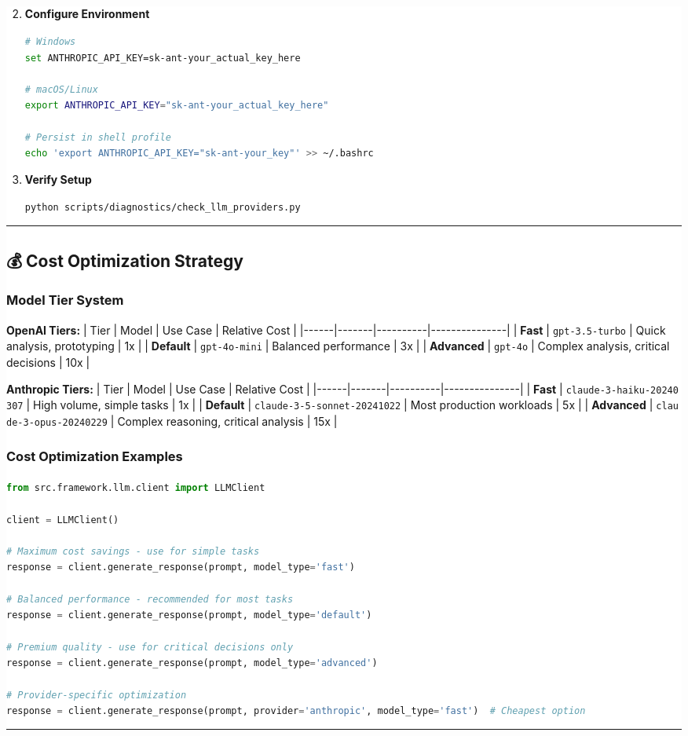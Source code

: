2. **Configure Environment**
   ```bash
   # Windows
   set ANTHROPIC_API_KEY=sk-ant-your_actual_key_here
   
   # macOS/Linux  
   export ANTHROPIC_API_KEY="sk-ant-your_actual_key_here"
   
   # Persist in shell profile
   echo 'export ANTHROPIC_API_KEY="sk-ant-your_key"' >> ~/.bashrc
   ```

3. **Verify Setup**
   ```bash
   python scripts/diagnostics/check_llm_providers.py
   ```

---

## 💰 Cost Optimization Strategy

### Model Tier System

**OpenAI Tiers:**
| Tier | Model | Use Case | Relative Cost |
|------|-------|----------|---------------|
| **Fast** | `gpt-3.5-turbo` | Quick analysis, prototyping | 1x |
| **Default** | `gpt-4o-mini` | Balanced performance | 3x |
| **Advanced** | `gpt-4o` | Complex analysis, critical decisions | 10x |

**Anthropic Tiers:**
| Tier | Model | Use Case | Relative Cost |
|------|-------|----------|---------------|
| **Fast** | `claude-3-haiku-20240307` | High volume, simple tasks | 1x |
| **Default** | `claude-3-5-sonnet-20241022` | Most production workloads | 5x |
| **Advanced** | `claude-3-opus-20240229` | Complex reasoning, critical analysis | 15x |

### Cost Optimization Examples

```python
from src.framework.llm.client import LLMClient

client = LLMClient()

# Maximum cost savings - use for simple tasks
response = client.generate_response(prompt, model_type='fast')

# Balanced performance - recommended for most tasks
response = client.generate_response(prompt, model_type='default')  

# Premium quality - use for critical decisions only
response = client.generate_response(prompt, model_type='advanced')

# Provider-specific optimization
response = client.generate_response(prompt, provider='anthropic', model_type='fast')  # Cheapest option
```

---